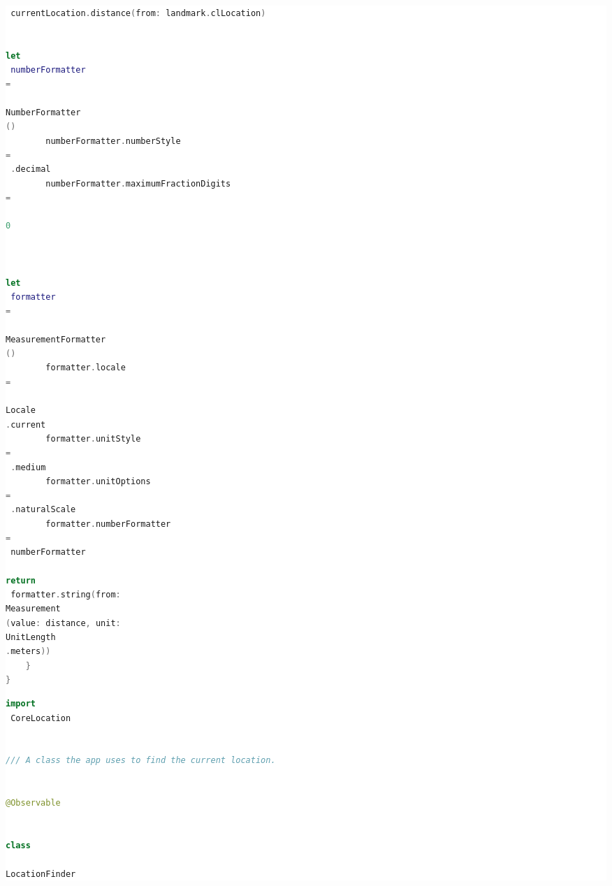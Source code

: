 ```swift
 currentLocation.distance(from: landmark.clLocation)

        
let
 numberFormatter 
=
 
NumberFormatter
()
        numberFormatter.numberStyle 
=
 .decimal
        numberFormatter.maximumFractionDigits 
=
 
0


        
let
 formatter 
=
 
MeasurementFormatter
()
        formatter.locale 
=
 
Locale
.current
        formatter.unitStyle 
=
 .medium
        formatter.unitOptions 
=
 .naturalScale
        formatter.numberFormatter 
=
 numberFormatter
        
return
 formatter.string(from: 
Measurement
(value: distance, unit: 
UnitLength
.meters))
    }
}
```

```swift
import
 CoreLocation


/// A class the app uses to find the current location.


@Observable


class
 
LocationFinder
```
